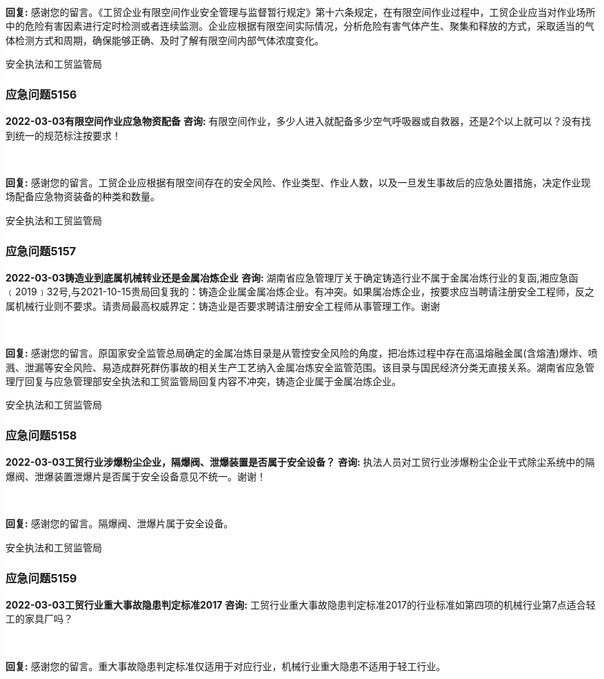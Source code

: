 **回复:**
                感谢您的留言。《工贸企业有限空间作业安全管理与监督暂行规定》第十六条规定，在有限空间作业过程中，工贸企业应当对作业场所中的危险有害因素进行定时检测或者连续监测。企业应根据有限空间实际情况，分析危险有害气体产生、聚集和释放的方式，采取适当的气体检测方式和周期，确保能够正确、及时了解有限空间内部气体浓度变化。 

 安全执法和工贸监管局

### 应急问题5156
**2022-03-03有限空间作业应急物资配备**
**咨询:**
                有限空间作业，多少人进入就配备多少空气呼吸器或自救器，还是2个以上就可以？没有找到统一的规范标注按要求！ 


​                

**回复:**
                感谢您的留言。工贸企业应根据有限空间存在的安全风险、作业类型、作业人数，以及一旦发生事故后的应急处置措施，决定作业现场配备应急物资装备的种类和数量。 

 安全执法和工贸监管局

### 应急问题5157
**2022-03-03铸造业到底属机械转业还是金属冶炼企业**
**咨询:**
                湖南省应急管理厅关于确定铸造行业不属于金属冶炼行业的复函,湘应急函﹝2019﹞32号,与2021-10-15贵局回复我的：铸造企业属金属冶炼企业。有冲突。如果属冶炼企业，按要求应当聘请注册安全工程师，反之属机械行业则不要求。请贵局最高权威界定：铸造业是否要求聘请注册安全工程师从事管理工作。谢谢 


​                

**回复:**
                感谢您的留言。原国家安全监管总局确定的金属冶炼目录是从管控安全风险的角度，把冶炼过程中存在高温熔融金属(含熔渣)爆炸、喷溅、泄漏等安全风险、易造成群死群伤事故的相关生产工艺纳入金属冶炼安全监管范围。该目录与国民经济分类无直接关系。湖南省应急管理厅回复与应急管理部安全执法和工贸监管局回复内容不冲突，铸造企业属于金属冶炼企业。 

 安全执法和工贸监管局

### 应急问题5158
**2022-03-03工贸行业涉爆粉尘企业，隔爆阀、泄爆装置是否属于安全设备？**
**咨询:**
                执法人员对工贸行业涉爆粉尘企业干式除尘系统中的隔爆阀、泄爆装置泄爆片是否属于安全设备意见不统一。谢谢！ 


​                

**回复:**
                感谢您的留言。隔爆阀、泄爆片属于安全设备。 

 安全执法和工贸监管局

### 应急问题5159
**2022-03-03工贸行业重大事故隐患判定标准2017**
**咨询:**
                工贸行业重大事故隐患判定标准2017的行业标准如第四项的机械行业第7点适合轻工的家具厂吗？ 


​                

**回复:**
                感谢您的留言。重大事故隐患判定标准仅适用于对应行业，机械行业重大隐患不适用于轻工行业。 
